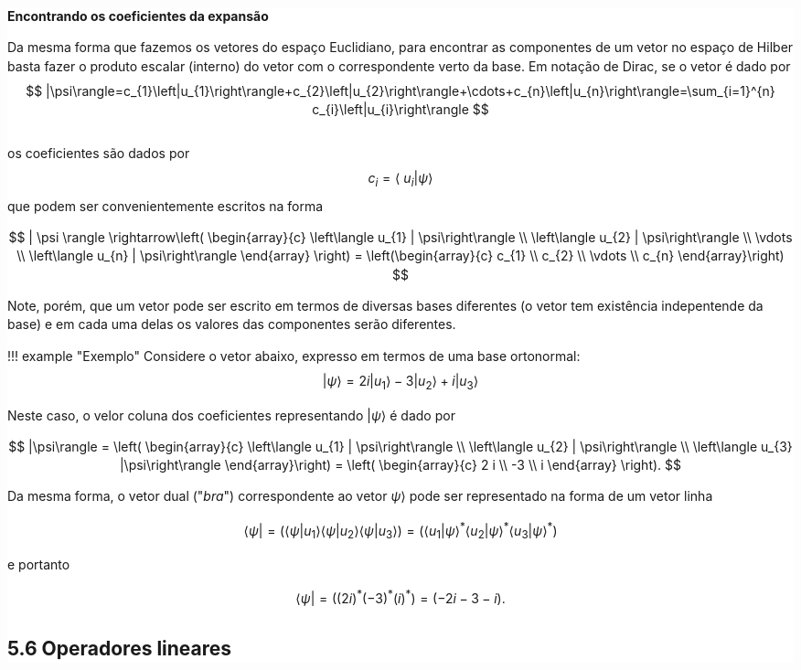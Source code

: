 **Encontrando os coeficientes da expansão**

Da mesma forma que fazemos os vetores do espaço Euclidiano, para encontrar as componentes de um vetor no espaço de Hilber basta fazer o produto escalar (interno) do vetor com o correspondente verto da base. Em notação de Dirac, se o vetor é dado por 
$$
|\psi\rangle=c_{1}\left|u_{1}\right\rangle+c_{2}\left|u_{2}\right\rangle+\cdots+c_{n}\left|u_{n}\right\rangle=\sum_{i=1}^{n} c_{i}\left|u_{i}\right\rangle
$$  
os coeficientes são dados por
$$
c_i = \left\langle\ u_i | \psi \right\rangle
$$
que podem ser convenientemente escritos na forma

$$
| \psi \rangle \rightarrow\left( \begin{array}{c} \left\langle u_{1} | \psi\right\rangle \\ \left\langle u_{2} | \psi\right\rangle \\ \vdots \\ \left\langle u_{n} | \psi\right\rangle \end{array} \right) = 
\left(\begin{array}{c} c_{1} \\ c_{2} \\ \vdots \\ c_{n} \end{array}\right)
$$

Note, porém, que um vetor pode ser escrito em termos de diversas bases diferentes (o vetor tem existência indepentende da base) e em cada uma delas os valores das componentes serão diferentes.

!!! example "Exemplo"
    Considere o vetor abaixo, expresso em termos de uma base ortonormal:
    $$ |\psi\rangle=2 i\left|u_{1}\right\rangle-3\left|u_{2}\right\rangle+i\left|u_{3}\right\rangle$$


Neste caso, o velor coluna dos coeficientes representando $|\psi\rangle$ é dado por
    
$$
|\psi\rangle = 
\left( \begin{array}{c} \left\langle u_{1} | \psi\right\rangle \\ \left\langle u_{2} | \psi\right\rangle \\ \left\langle u_{3} |\psi\right\rangle \end{array}\right) = 
\left( \begin{array}{c} 2 i \\ -3 \\ i \end{array} \right).
$$

Da mesma forma, o vetor dual ("_bra_") correspondente ao vetor $\psi\rangle$ pode ser representado na forma de um vetor linha

$$
\left\langle\psi\left|=\left(\left\langle\psi | u_{1}\right\rangle\left\langle\psi | u_{2}\right\rangle\left\langle\psi | u_{3}\right\rangle\right)=\left(\left\langle u_{1} | \psi\right\rangle^{*}\left\langle u_{2} | \psi\right\rangle^{*}\left\langle u_{3} | \psi\right\rangle^{*}\right)\right.\right.
$$

e portanto

$$
\langle\psi|=\left((2 i)^{*}(-3)^{*}(i)^{*}\right)=(-2 i-3-i).
$$

## 5.6 Operadores lineares
